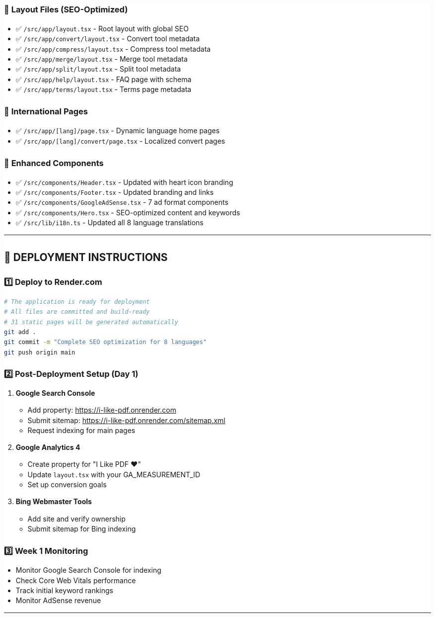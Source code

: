 ### 🔧 **Layout Files (SEO-Optimized)**
- ✅ `/src/app/layout.tsx` - Root layout with global SEO
- ✅ `/src/app/convert/layout.tsx` - Convert tool metadata
- ✅ `/src/app/compress/layout.tsx` - Compress tool metadata
- ✅ `/src/app/merge/layout.tsx` - Merge tool metadata  
- ✅ `/src/app/split/layout.tsx` - Split tool metadata
- ✅ `/src/app/help/layout.tsx` - FAQ page with schema
- ✅ `/src/app/terms/layout.tsx` - Terms page metadata

### 🔧 **International Pages**
- ✅ `/src/app/[lang]/page.tsx` - Dynamic language home pages
- ✅ `/src/app/[lang]/convert/page.tsx` - Localized convert pages

### 🔧 **Enhanced Components**
- ✅ `/src/components/Header.tsx` - Updated with heart icon branding
- ✅ `/src/components/Footer.tsx` - Updated branding and links
- ✅ `/src/components/GoogleAdSense.tsx` - 7 ad format components
- ✅ `/src/components/Hero.tsx` - SEO-optimized content and keywords
- ✅ `/src/lib/i18n.ts` - Updated all 8 language translations

---

## 🚀 **DEPLOYMENT INSTRUCTIONS**

### 1️⃣ **Deploy to Render.com**
```bash
# The application is ready for deployment
# All files are committed and build-ready
# 31 static pages will be generated automatically
git add .
git commit -m "Complete SEO optimization for 8 languages"
git push origin main
```

### 2️⃣ **Post-Deployment Setup (Day 1)**
1. **Google Search Console**
   - Add property: https://i-like-pdf.onrender.com
   - Submit sitemap: https://i-like-pdf.onrender.com/sitemap.xml
   - Request indexing for main pages

2. **Google Analytics 4**
   - Create property for "I Like PDF ❤️"
   - Update `layout.tsx` with your GA_MEASUREMENT_ID
   - Set up conversion goals

3. **Bing Webmaster Tools**  
   - Add site and verify ownership
   - Submit sitemap for Bing indexing

### 3️⃣ **Week 1 Monitoring**
- Monitor Google Search Console for indexing
- Check Core Web Vitals performance
- Track initial keyword rankings
- Monitor AdSense revenue

---